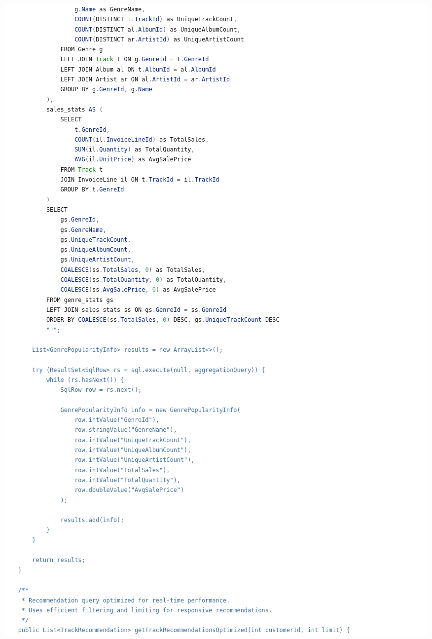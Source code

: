 ```java
                    g.Name as GenreName,
                    COUNT(DISTINCT t.TrackId) as UniqueTrackCount,
                    COUNT(DISTINCT al.AlbumId) as UniqueAlbumCount,
                    COUNT(DISTINCT ar.ArtistId) as UniqueArtistCount
                FROM Genre g
                LEFT JOIN Track t ON g.GenreId = t.GenreId
                LEFT JOIN Album al ON t.AlbumId = al.AlbumId
                LEFT JOIN Artist ar ON al.ArtistId = ar.ArtistId
                GROUP BY g.GenreId, g.Name
            ),
            sales_stats AS (
                SELECT 
                    t.GenreId,
                    COUNT(il.InvoiceLineId) as TotalSales,
                    SUM(il.Quantity) as TotalQuantity,
                    AVG(il.UnitPrice) as AvgSalePrice
                FROM Track t
                JOIN InvoiceLine il ON t.TrackId = il.TrackId
                GROUP BY t.GenreId
            )
            SELECT 
                gs.GenreId,
                gs.GenreName,
                gs.UniqueTrackCount,
                gs.UniqueAlbumCount, 
                gs.UniqueArtistCount,
                COALESCE(ss.TotalSales, 0) as TotalSales,
                COALESCE(ss.TotalQuantity, 0) as TotalQuantity,
                COALESCE(ss.AvgSalePrice, 0) as AvgSalePrice
            FROM genre_stats gs
            LEFT JOIN sales_stats ss ON gs.GenreId = ss.GenreId
            ORDER BY COALESCE(ss.TotalSales, 0) DESC, gs.UniqueTrackCount DESC
            """;
        
        List<GenrePopularityInfo> results = new ArrayList<>();
        
        try (ResultSet<SqlRow> rs = sql.execute(null, aggregationQuery)) {
            while (rs.hasNext()) {
                SqlRow row = rs.next();
                
                GenrePopularityInfo info = new GenrePopularityInfo(
                    row.intValue("GenreId"),
                    row.stringValue("GenreName"),
                    row.intValue("UniqueTrackCount"),
                    row.intValue("UniqueAlbumCount"),
                    row.intValue("UniqueArtistCount"),
                    row.intValue("TotalSales"),
                    row.intValue("TotalQuantity"),
                    row.doubleValue("AvgSalePrice")
                );
                
                results.add(info);
            }
        }
        
        return results;
    }
    
    /**
     * Recommendation query optimized for real-time performance.
     * Uses efficient filtering and limiting for responsive recommendations.
     */
    public List<TrackRecommendation> getTrackRecommendationsOptimized(int customerId, int limit) {
```
